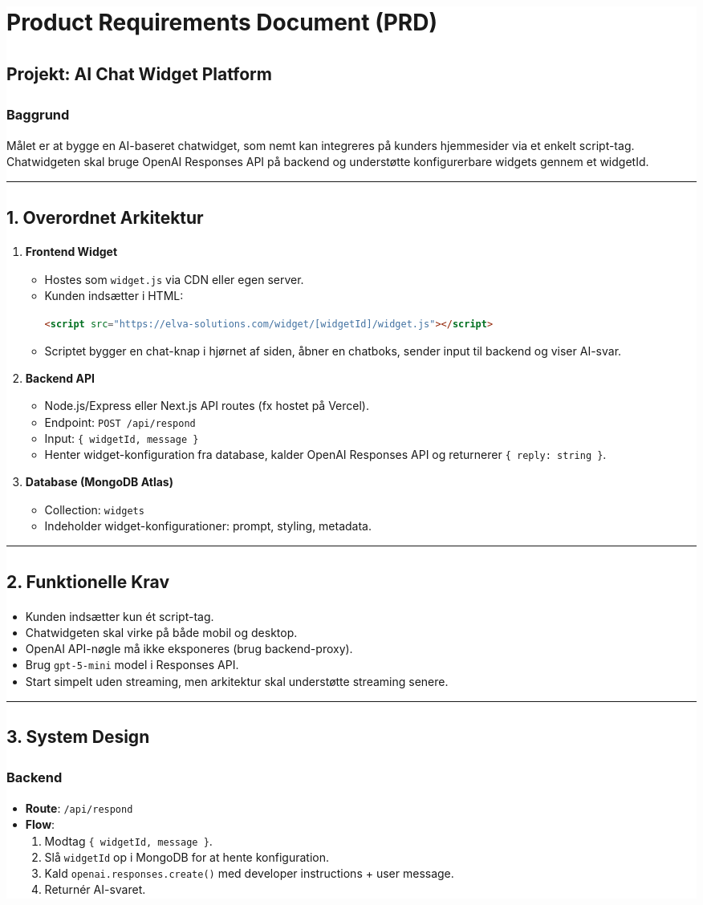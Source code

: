 
# Product Requirements Document (PRD)

## Projekt: AI Chat Widget Platform

### Baggrund
Målet er at bygge en AI-baseret chatwidget, som nemt kan integreres på kunders hjemmesider via et enkelt script-tag. Chatwidgeten skal bruge OpenAI Responses API på backend og understøtte konfigurerbare widgets gennem et widgetId.

---

## 1. Overordnet Arkitektur

1. **Frontend Widget**  
   - Hostes som `widget.js` via CDN eller egen server.  
   - Kunden indsætter i HTML:  
     ```html
     <script src="https://elva-solutions.com/widget/[widgetId]/widget.js"></script>
     ```  
   - Scriptet bygger en chat-knap i hjørnet af siden, åbner en chatboks, sender input til backend og viser AI-svar.

2. **Backend API**  
   - Node.js/Express eller Next.js API routes (fx hostet på Vercel).  
   - Endpoint: `POST /api/respond`  
   - Input: `{ widgetId, message }`  
   - Henter widget-konfiguration fra database, kalder OpenAI Responses API og returnerer `{ reply: string }`.

3. **Database (MongoDB Atlas)**  
   - Collection: `widgets`  
   - Indeholder widget-konfigurationer: prompt, styling, metadata.  

---

## 2. Funktionelle Krav

- Kunden indsætter kun ét script-tag.  
- Chatwidgeten skal virke på både mobil og desktop.  
- OpenAI API-nøgle må ikke eksponeres (brug backend-proxy).  
- Brug `gpt-5-mini` model i Responses API.  
- Start simpelt uden streaming, men arkitektur skal understøtte streaming senere.  

---

## 3. System Design

### Backend
- **Route**: `/api/respond`
- **Flow**:
  1. Modtag `{ widgetId, message }`.
  2. Slå `widgetId` op i MongoDB for at hente konfiguration.  
  3. Kald `openai.responses.create()` med developer instructions + user message.  
  4. Returnér AI-svaret.
